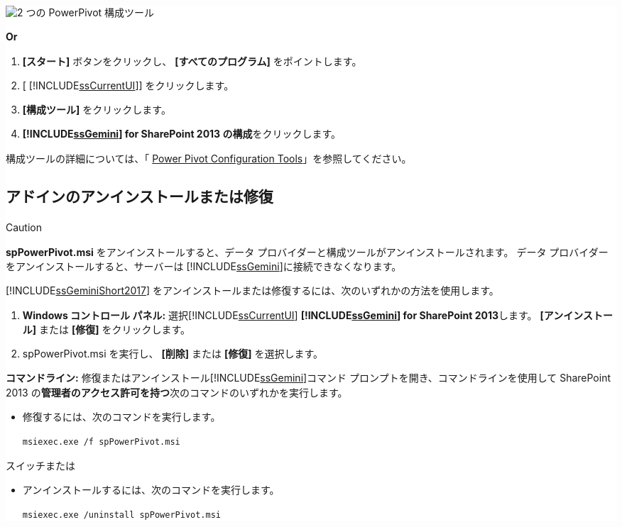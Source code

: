  ![2 つの PowerPivot 構成ツール](../../../analysis-services/instances/install-windows/media/as-powerpivot-configtools-bothicons.gif "2 つの PowerPivot 構成ツール")  
  
 **Or**  
  
1.  **[スタート]** ボタンをクリックし、 **[すべてのプログラム]** をポイントします。  
  
2.  [ [!INCLUDE[ssCurrentUI](../../../includes/sscurrentui-md.md)]] をクリックします。  
  
3.  **[構成ツール]** をクリックします。  
  
4.  **[!INCLUDE[ssGemini](../../../includes/ssgemini-md.md)] for SharePoint 2013 の構成**をクリックします。  
  
 構成ツールの詳細については、「 [Power Pivot Configuration Tools](../../../analysis-services/power-pivot-sharepoint/power-pivot-configuration-tools.md)」を参照してください。  
  
##  <a name="bkmk_remove_addin"></a> アドインのアンインストールまたは修復  
  
> [!CAUTION]  
>  **spPowerPivot.msi** をアンインストールすると、データ プロバイダーと構成ツールがアンインストールされます。 データ プロバイダーをアンインストールすると、サーバーは [!INCLUDE[ssGemini](../../../includes/ssgemini-md.md)]に接続できなくなります。  
  
 [!INCLUDE[ssGeminiShort2017](../../../includes/ssgeminishort2017-md.md)] をアンインストールまたは修復するには、次のいずれかの方法を使用します。  
  
1.  **Windows コントロール パネル:** 選択[!INCLUDE[ssCurrentUI](../../../includes/sscurrentui-md.md)]  **[!INCLUDE[ssGemini](../../../includes/ssgemini-md.md)] for SharePoint 2013**します。 **[アンインストール]** または **[修復]** をクリックします。  
  
2.  spPowerPivot.msi を実行し、 **[削除]** または **[修復]** を選択します。  
  
 **コマンドライン:** 修復またはアンインストール[!INCLUDE[ssGemini](../../../includes/ssgemini-md.md)]コマンド プロンプトを開き、コマンドラインを使用して SharePoint 2013 の**管理者のアクセス許可を持つ**次のコマンドのいずれかを実行します。  
  
-   修復するには、次のコマンドを実行します。  
  
    ```  
    msiexec.exe /f spPowerPivot.msi  
    ```  
  
 スイッチまたは  
  
-   アンインストールするには、次のコマンドを実行します。  
  
    ```  
    msiexec.exe /uninstall spPowerPivot.msi  
    ```  
  
  
